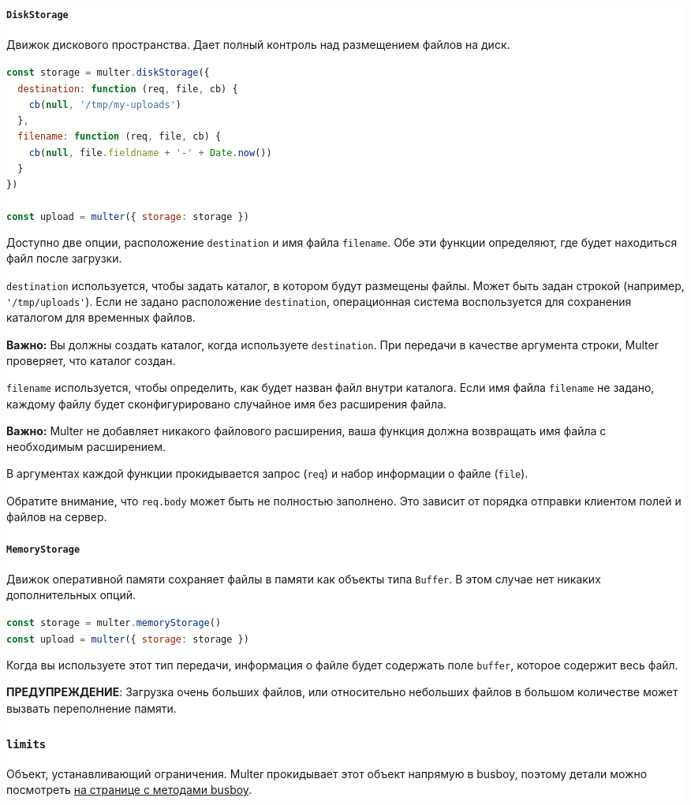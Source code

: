 #### `DiskStorage`

Движок дискового пространства. Дает полный контроль над размещением файлов на диск.

```javascript
const storage = multer.diskStorage({
  destination: function (req, file, cb) {
    cb(null, '/tmp/my-uploads')
  },
  filename: function (req, file, cb) {
    cb(null, file.fieldname + '-' + Date.now())
  }
})

const upload = multer({ storage: storage })
```

Доступно две опции, расположение `destination` и имя файла `filename`. Обе эти функции определяют, где будет находиться файл после загрузки.

`destination` используется, чтобы задать каталог, в котором будут размещены файлы. Может быть задан строкой (например, `'/tmp/uploads'`). Если не задано расположение `destination`, операционная система воспользуется для сохранения каталогом для временных файлов.

**Важно:** Вы должны создать каталог, когда используете `destination`. При передачи в качестве аргумента строки, Multer проверяет, что каталог создан.

`filename` используется, чтобы определить, как будет назван файл внутри каталога. Если
имя файла `filename` не задано, каждому файлу будет сконфигурировано случайное имя без расширения файла.

**Важно:** Multer не добавляет никакого файлового расширения, ваша функция должна возвращать имя файла с необходимым расширением.

В аргументах каждой функции прокидывается запрос (`req`) и набор информации о файле (`file`).

Обратите внимание, что `req.body` может быть не полностью заполнено. Это зависит от порядка отправки клиентом полей и файлов на сервер.

#### `MemoryStorage`

Движок оперативной памяти сохраняет файлы в памяти как объекты типа `Buffer`. В этом случае нет никаких дополнительных опций.

```javascript
const storage = multer.memoryStorage()
const upload = multer({ storage: storage })
```
Когда вы используете этот тип передачи, информация о файле будет содержать поле `buffer`, которое содержит весь файл.

**ПРЕДУПРЕЖДЕНИЕ**: Загрузка очень больших файлов, или относительно небольших файлов в большом количестве может вызвать переполнение памяти.

### `limits`

Объект, устанавливающий ограничения. Multer прокидывает этот объект напрямую в busboy, поэтому детали можно посмотреть
[на странице с методами busboy](https://github.com/mscdex/busboy#busboy-methods).
